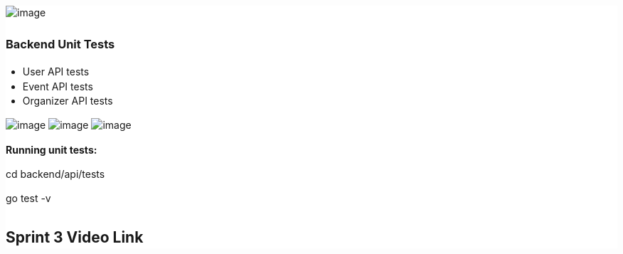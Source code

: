 <img width="1000" alt="image" src="https://github.com/user-attachments/assets/8ab4c3b1-74bd-4862-88ca-6669e97f3ebe" />

<h3>Backend Unit Tests</h3>
<ul>
  <li>User API tests</li>
  <li>Event API tests</li>
  <li>Organizer API tests</li>
</ul>

<img width="1089" alt="image" src="https://github.com/user-attachments/assets/edc382be-3a6c-49a6-8be6-3b62bf6f933e" />

<img width="875" alt="image" src="https://github.com/user-attachments/assets/646a6f3a-c374-4c08-a321-e11efcc161d1" />

<img width="802" alt="image" src="https://github.com/user-attachments/assets/a68b66c0-0fbe-4bdc-b7cf-a28f641aa636" />


**Running unit tests:**

cd backend/api/tests

go test -v


<h2>Sprint 3 Video Link</h2>

